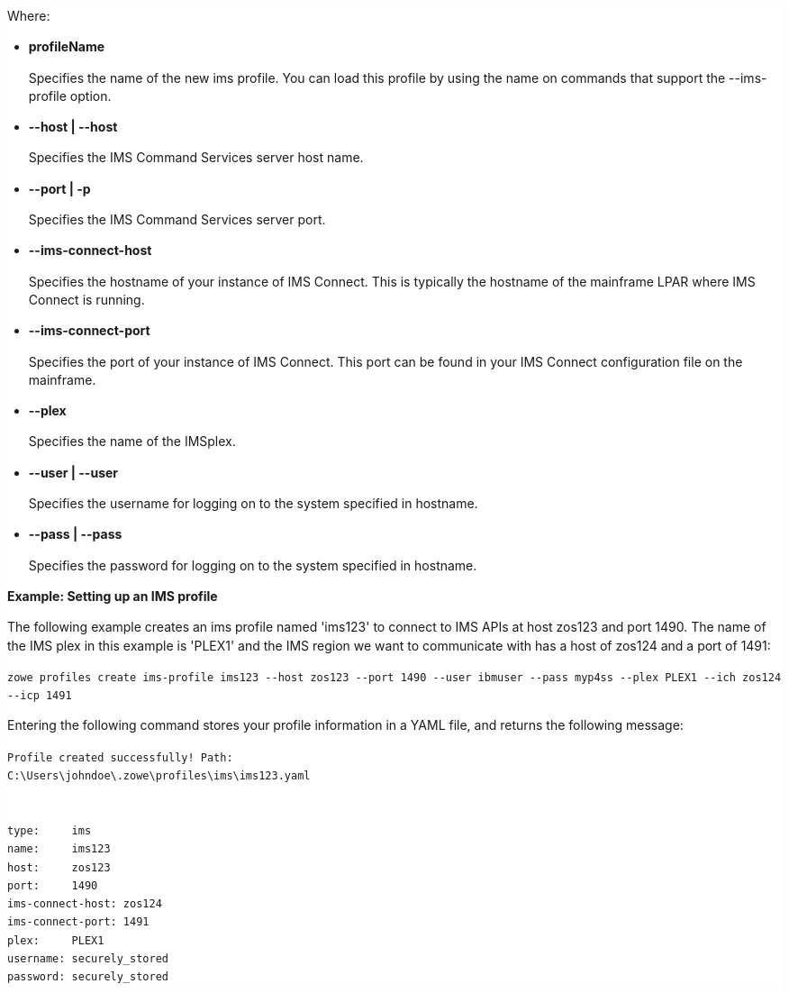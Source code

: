 Where:

- **profileName**

    Specifies the name of the new ims profile. You can load this profile by using the name on commands that support the --ims-profile option.

- **--host | --host**

    Specifies the IMS Command Services server host name.

- **--port  | -p**

    Specifies the IMS Command Services server port. 

- **--ims-connect-host**

    Specifies the hostname of your instance of IMS Connect. This is typically the hostname of the mainframe LPAR where IMS Connect is running.

- **--ims-connect-port**

    Specifies the port of your instance of IMS Connect. This port can be found in your IMS Connect configuration file on the mainframe.

- **--plex**

    Specifies the name of the IMSplex.

- **--user  | --user**

    Specifies the username for logging on to the system specified in hostname.

- **--pass | --pass**
    
    Specifies the password for logging on to the system specified in hostname.

**Example: Setting up an IMS profile**

The following example creates an ims profile named 'ims123' to connect to IMS APIs at host zos123 and port 1490. The name of the IMS plex in this example is 'PLEX1' and the IMS region we want to communicate with has a host of zos124 and a port of 1491:

```
zowe profiles create ims-profile ims123 --host zos123 --port 1490 --user ibmuser --pass myp4ss --plex PLEX1 --ich zos124 --icp 1491 
```

Entering the following command stores your profile information in a YAML file, and returns the following message:

```
Profile created successfully! Path:
C:\Users\johndoe\.zowe\profiles\ims\ims123.yaml


type:     ims
name:     ims123
host:     zos123
port:     1490
ims-connect-host: zos124
ims-connect-port: 1491
plex:     PLEX1
username: securely_stored
password: securely_stored
```
